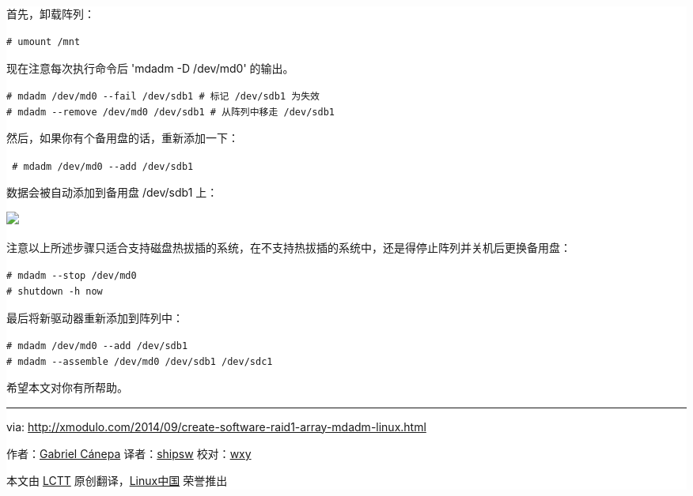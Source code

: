 
首先，卸载阵列：



```
# umount /mnt 

```

现在注意每次执行命令后 'mdadm -D /dev/md0' 的输出。



```
# mdadm /dev/md0 --fail /dev/sdb1 # 标记 /dev/sdb1 为失效
# mdadm --remove /dev/md0 /dev/sdb1 # 从阵列中移走 /dev/sdb1 

```

然后，如果你有个备用盘的话，重新添加一下：



```
 # mdadm /dev/md0 --add /dev/sdb1 

```

数据会被自动添加到备用盘 /dev/sdb1 上：


![](/data/attachment/album/201502/15/165733k0dk3z68nf9a3m4u.jpg)


注意以上所述步骤只适合支持磁盘热拔插的系统，在不支持热拔插的系统中，还是得停止阵列并关机后更换备用盘：



```
# mdadm --stop /dev/md0
# shutdown -h now 

```

最后将新驱动器重新添加到阵列中：



```
# mdadm /dev/md0 --add /dev/sdb1
# mdadm --assemble /dev/md0 /dev/sdb1 /dev/sdc1 

```

希望本文对你有所帮助。




---


via: <http://xmodulo.com/2014/09/create-software-raid1-array-mdadm-linux.html>


作者：[Gabriel Cánepa](http://xmodulo.com/author/gabriel) 译者：[shipsw](https://github.com/shipsw) 校对：[wxy](https://github.com/wxy)


本文由 [LCTT](https://github.com/LCTT/TranslateProject) 原创翻译，[Linux中国](http://linux.cn/) 荣誉推出